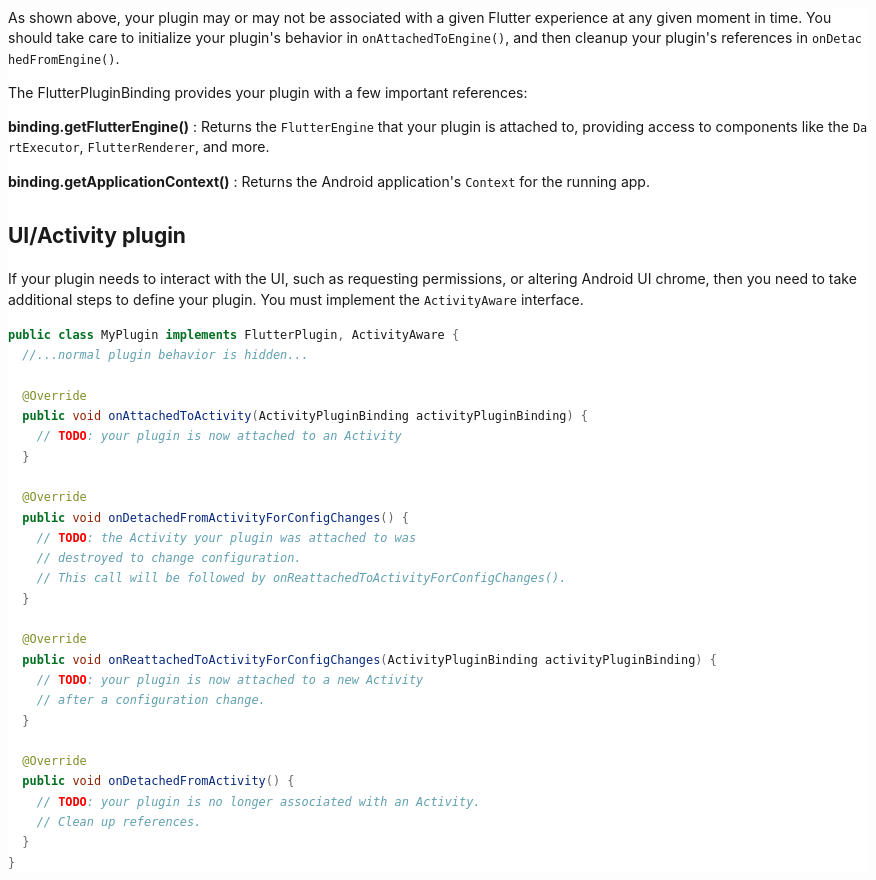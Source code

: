 As shown above, your plugin may or may not be associated with
a given Flutter experience at any given moment in time.
You should take care to initialize your plugin's behavior
in `onAttachedToEngine()`, and then cleanup your plugin's
references in `onDetachedFromEngine()`.

The FlutterPluginBinding provides your plugin with a few
important references:

**binding.getFlutterEngine()**
: Returns the `FlutterEngine` that your plugin is attached to,
  providing access to components like the `DartExecutor`,
  `FlutterRenderer`, and more.

**binding.getApplicationContext()**
: Returns the Android application's `Context` for the running app.

## UI/Activity plugin

If your plugin needs to interact with the UI,
such as requesting permissions, or altering Android UI chrome,
then you need to take additional steps to define your plugin.
You must implement the `ActivityAware` interface.

```java
public class MyPlugin implements FlutterPlugin, ActivityAware {
  //...normal plugin behavior is hidden...

  @Override
  public void onAttachedToActivity(ActivityPluginBinding activityPluginBinding) {
    // TODO: your plugin is now attached to an Activity
  }

  @Override
  public void onDetachedFromActivityForConfigChanges() {
    // TODO: the Activity your plugin was attached to was
    // destroyed to change configuration.
    // This call will be followed by onReattachedToActivityForConfigChanges().
  }

  @Override
  public void onReattachedToActivityForConfigChanges(ActivityPluginBinding activityPluginBinding) {
    // TODO: your plugin is now attached to a new Activity
    // after a configuration change.
  }

  @Override
  public void onDetachedFromActivity() {
    // TODO: your plugin is no longer associated with an Activity.
    // Clean up references.
  }
}
```
